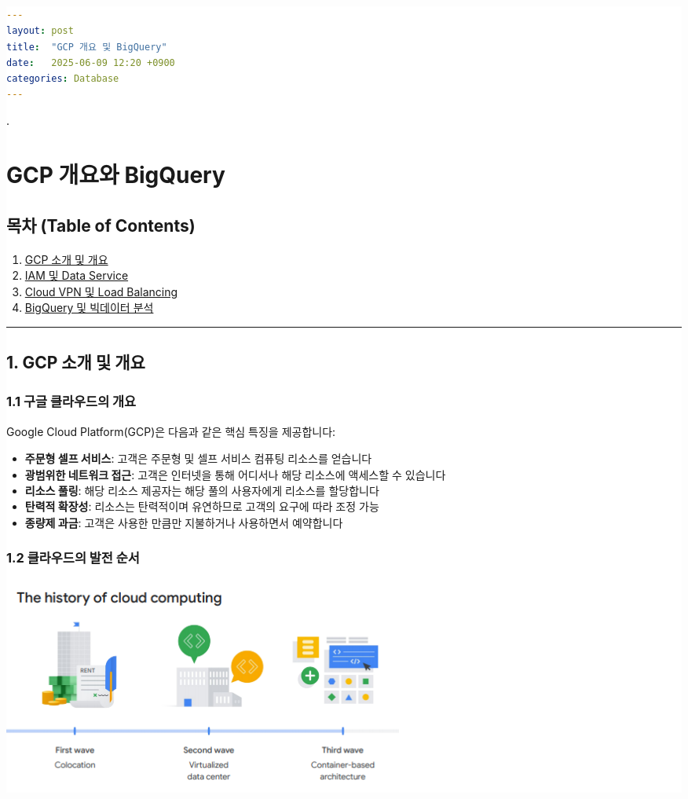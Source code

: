 ```yaml
---
layout: post
title:  "GCP 개요 및 BigQuery"
date:   2025-06-09 12:20 +0900
categories: Database
---
```


.

# GCP 개요와 BigQuery

## 목차 (Table of Contents)

1. [GCP 소개 및 개요](#1-gcp-소개-및-개요)
2. [IAM 및 Data Service](#2-iam-및-data-service)
3. [Cloud VPN 및 Load Balancing](#3-cloud-vpn-및-load-balancing)
4. [BigQuery 및 빅데이터 분석](#4-bigquery-및-빅데이터-분석)

---

## 1. GCP 소개 및 개요

### 1.1 구글 클라우드의 개요

Google Cloud Platform(GCP)은 다음과 같은 핵심 특징을 제공합니다:

- **주문형 셀프 서비스**: 고객은 주문형 및 셀프 서비스 컴퓨팅 리소스를 얻습니다
- **광범위한 네트워크 접근**: 고객은 인터넷을 통해 어디서나 해당 리소스에 액세스할 수 있습니다
- **리소스 풀링**: 해당 리소스 제공자는 해당 풀의 사용자에게 리소스를 할당합니다
- **탄력적 확장성**: 리소스는 탄력적이며 유연하므로 고객의 요구에 따라 조정 가능
- **종량제 과금**: 고객은 사용한 만큼만 지불하거나 사용하면서 예약합니다

### 1.2 클라우드의 발전 순서

<img src="/assets/Images/8.GCP/image.png" width="500">
